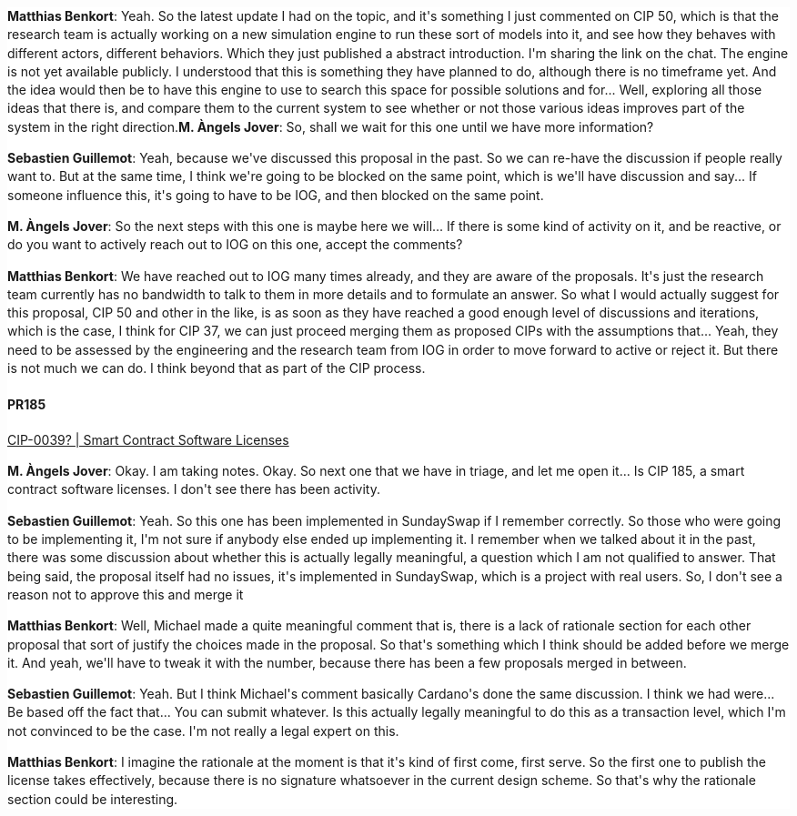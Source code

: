 **Matthias Benkort**: Yeah. So the latest update I had on the topic, and it's something I just commented on CIP 50, which is that the research team is actually working on a new simulation engine to run these sort of models into it, and see how they behaves with different actors, different behaviors. Which they just published a abstract introduction. I'm sharing the link on the chat. The engine is not yet available publicly. I understood that this is something they have planned to do, although there is no timeframe yet. And the idea would then be to have this engine to use to search this space for possible solutions and for... Well, exploring all those ideas that there is, and compare them to the current system to see whether or not those various ideas improves part of the system in the right direction.**M. Àngels Jover**:  So, shall we wait for this one until we have more information?

**Sebastien Guillemot**:  Yeah, because we've discussed this proposal in the past. So we can re-have the discussion if people really want to. But at the same time, I think we're going to be blocked on the same point, which is we'll have discussion and say... If someone influence this, it's going to have to be IOG, and then blocked on the same point.

**M. Àngels Jover**:  So the next steps with this one is maybe here we will... If there is some kind of activity on it, and be reactive, or do you want to actively reach out to IOG on this one, accept the comments?

**Matthias Benkort**: We have reached out to IOG many times already, and they are aware of the proposals. It's just the research team currently has no bandwidth to talk to them in more details and to formulate an answer. So what I would actually suggest for this proposal, CIP 50 and other in the like, is as soon as they have reached a good enough level of discussions and iterations, which is the case, I think for CIP 37, we can just proceed merging them as proposed CIPs with the assumptions that... Yeah, they need to be assessed by the engineering and the research team from IOG in order to move forward to active or reject it. But there is not much we can do. I think beyond that as part of the CIP process.

#### PR185
 [CIP-0039? | Smart Contract Software Licenses](https://github.com/cardano-foundation/CIPs/pull/185)


**M. Àngels Jover**:  Okay. I am taking notes. Okay. So next one that we have in triage, and let me open it... Is CIP 185, a smart contract software licenses. I don't see there has been activity.

**Sebastien Guillemot**:  Yeah. So this one has been implemented in SundaySwap if I remember correctly. So those who were going to be implementing it, I'm not sure if anybody else ended up implementing it. I remember when we talked about it in the past, there was some discussion about whether this is actually legally meaningful, a question which I am not qualified to answer. That being said, the proposal itself had no issues, it's implemented in SundaySwap, which is a project with real users. So, I don't see a reason not to approve this and merge it

**Matthias Benkort**: Well, Michael made a quite meaningful comment that is, there is a lack of rationale section for each other proposal that sort of justify the choices made in the proposal. So that's something which I think should be added before we merge it. And yeah, we'll have to tweak it with the number, because there has been a few proposals merged in between.

**Sebastien Guillemot**:  Yeah. But I think Michael's comment basically Cardano's done the same discussion. I think we had were... Be based off the fact that... You can submit whatever. Is this actually legally meaningful to do this as a transaction level, which I'm not convinced to be the case. I'm not really a legal expert on this.

**Matthias Benkort**: I imagine the rationale at the moment is that it's kind of first come, first serve. So the first one to publish the license takes effectively, because there is no signature whatsoever in the current design scheme. So that's why the rationale section could be interesting.
